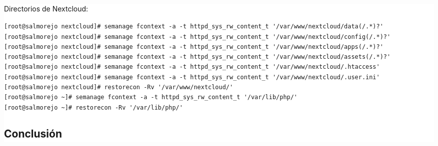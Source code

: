 Directorios de Nextcloud:

```
[root@salmorejo nextcloud]# semanage fcontext -a -t httpd_sys_rw_content_t '/var/www/nextcloud/data(/.*)?'
[root@salmorejo nextcloud]# semanage fcontext -a -t httpd_sys_rw_content_t '/var/www/nextcloud/config(/.*)?'
[root@salmorejo nextcloud]# semanage fcontext -a -t httpd_sys_rw_content_t '/var/www/nextcloud/apps(/.*)?'
[root@salmorejo nextcloud]# semanage fcontext -a -t httpd_sys_rw_content_t '/var/www/nextcloud/assets(/.*)?'
[root@salmorejo nextcloud]# semanage fcontext -a -t httpd_sys_rw_content_t '/var/www/nextcloud/.htaccess'
[root@salmorejo nextcloud]# semanage fcontext -a -t httpd_sys_rw_content_t '/var/www/nextcloud/.user.ini'
[root@salmorejo nextcloud]# restorecon -Rv '/var/www/nextcloud/'
[root@salmorejo ~]# semanage fcontext -a -t httpd_sys_rw_content_t '/var/lib/php/'
[root@salmorejo ~]# restorecon -Rv '/var/lib/php/'
```

## Conclusión


